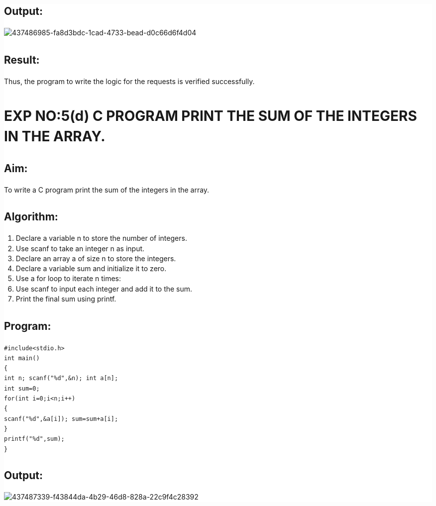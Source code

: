 ## Output:

![437486985-fa8d3bdc-1cad-4733-bead-d0c66d6f4d04](https://github.com/user-attachments/assets/59782db9-f4c6-4e12-a10b-b34dea1605d4)


## Result:
Thus, the program to write the logic for the requests is verified successfully.


 
# EXP NO:5(d) C PROGRAM PRINT THE SUM OF THE INTEGERS IN THE ARRAY.

## Aim:
To write a C program print the sum of the integers in the array.

## Algorithm:
1.	Declare a variable n to store the number of integers.
2.	Use scanf to take an integer n as input.
3.	Declare an array a of size n to store the integers.
4.	Declare a variable sum and initialize it to zero.
5.	Use a for loop to iterate n times:
6.	Use scanf to input each integer and add it to the sum.
7.	Print the final sum using printf.



## Program:
```
#include<stdio.h>
int main()
{
int n; scanf("%d",&n); int a[n];
int sum=0;
for(int i=0;i<n;i++)
{
scanf("%d",&a[i]); sum=sum+a[i];
}
printf("%d",sum);
}

```

## Output:




 ![437487339-f43844da-4b29-46d8-828a-22c9f4c28392](https://github.com/user-attachments/assets/93e648ad-f11d-4b10-8a51-8371c8b69d45)
